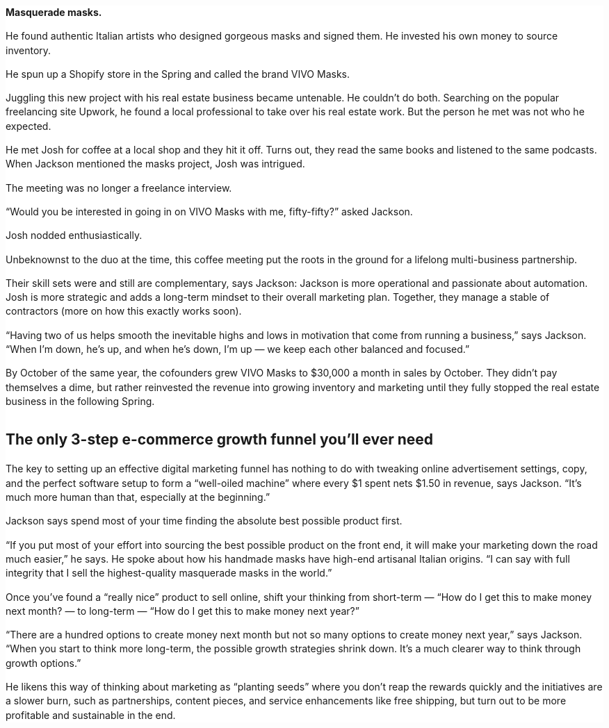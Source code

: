 **Masquerade masks.**

He found authentic Italian artists who designed gorgeous masks and signed them. He invested his own money to source inventory.

He spun up a Shopify store in the Spring and called the brand VIVO Masks.

Juggling this new project with his real estate business became untenable. He couldn’t do both. Searching on the popular freelancing site Upwork, he found a local professional to take over his real estate work. But the person he met was not who he expected.

He met Josh for coffee at a local shop and they hit it off. Turns out, they read the same books and listened to the same podcasts. When Jackson mentioned the masks project, Josh was intrigued.

The meeting was no longer a freelance interview.

“Would you be interested in going in on VIVO Masks with me, fifty-fifty?” asked Jackson.

Josh nodded enthusiastically.

Unbeknownst to the duo at the time, this coffee meeting put the roots in the ground for a lifelong multi-business partnership.

Their skill sets were and still are complementary, says Jackson: Jackson is more operational and passionate about automation. Josh is more strategic and adds a long-term mindset to their overall marketing plan. Together, they manage a stable of contractors (more on how this exactly works soon).

“Having two of us helps smooth the inevitable highs and lows in motivation that come from running a business,” says Jackson. “When I’m down, he’s up, and when he’s down, I’m up — we keep each other balanced and focused.”

By October of the same year, the cofounders grew VIVO Masks to $30,000 a month in sales by October. They didn’t pay themselves a dime, but rather reinvested the revenue into growing inventory and marketing until they fully stopped the real estate business in the following Spring.

## The only 3-step e-commerce growth funnel you’ll ever need
The key to setting up an effective digital marketing funnel has nothing to do with tweaking online advertisement settings, copy, and the perfect software setup to form a “well-oiled machine” where every $1 spent nets $1.50 in revenue, says Jackson. “It’s much more human than that, especially at the beginning.”

Jackson says spend most of your time finding the absolute best possible product first.

“If you put most of your effort into sourcing the best possible product on the front end, it will make your marketing down the road much easier,” he says. He spoke about how his handmade masks have high-end artisanal Italian origins. “I can say with full integrity that I sell the highest-quality masquerade masks in the world.”

Once you’ve found a “really nice” product to sell online, shift your thinking from short-term — “How do I get this to make money next month? — to long-term — “How do I get this to make money next year?”

“There are a hundred options to create money next month but not so many options to create money next year,” says Jackson. “When you start to think more long-term, the possible growth strategies shrink down. It’s a much clearer way to think through growth options.”

He likens this way of thinking about marketing as “planting seeds” where you don’t reap the rewards quickly and the initiatives are a slower burn, such as partnerships, content pieces, and service enhancements like free shipping, but turn out to be more profitable and sustainable in the end.
